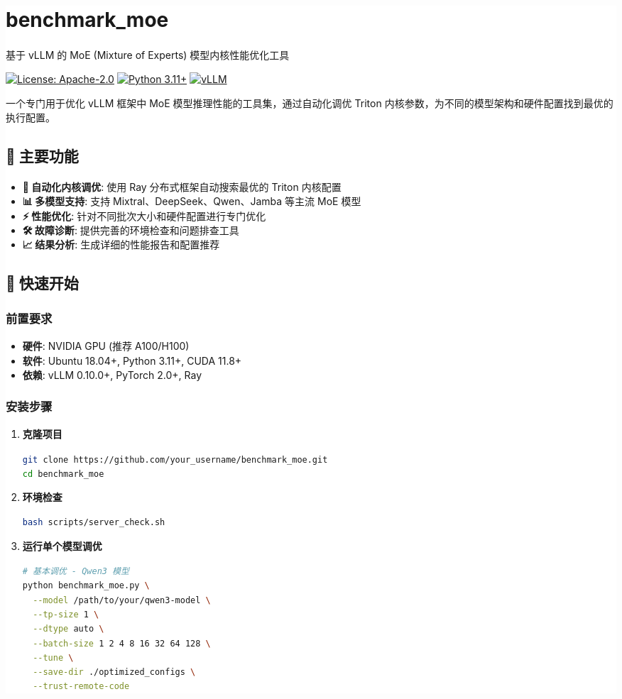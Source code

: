 # benchmark_moe

基于 vLLM 的 MoE (Mixture of Experts) 模型内核性能优化工具

[![License: Apache-2.0](https://img.shields.io/badge/License-Apache%202.0-blue.svg)](LICENSE)
[![Python 3.11+](https://img.shields.io/badge/python-3.11+-blue.svg)](https://www.python.org/downloads/)
[![vLLM](https://img.shields.io/badge/vLLM-0.10.0+-green.svg)](https://github.com/vllm-project/vllm)

一个专门用于优化 vLLM 框架中 MoE 模型推理性能的工具集，通过自动化调优 Triton 内核参数，为不同的模型架构和硬件配置找到最优的执行配置。

## 🎯 主要功能

- **🔧 自动化内核调优**: 使用 Ray 分布式框架自动搜索最优的 Triton 内核配置
- **📊 多模型支持**: 支持 Mixtral、DeepSeek、Qwen、Jamba 等主流 MoE 模型
- **⚡ 性能优化**: 针对不同批次大小和硬件配置进行专门优化
- **🛠️ 故障诊断**: 提供完善的环境检查和问题排查工具
- **📈 结果分析**: 生成详细的性能报告和配置推荐

## 🚀 快速开始

### 前置要求

- **硬件**: NVIDIA GPU (推荐 A100/H100)
- **软件**: Ubuntu 18.04+, Python 3.11+, CUDA 11.8+
- **依赖**: vLLM 0.10.0+, PyTorch 2.0+, Ray

### 安装步骤

1. **克隆项目**
   ```bash
   git clone https://github.com/your_username/benchmark_moe.git
   cd benchmark_moe
   ```

2. **环境检查**
   ```bash
   bash scripts/server_check.sh
   ```

3. **运行单个模型调优**
   ```bash
   # 基本调优 - Qwen3 模型
   python benchmark_moe.py \
     --model /path/to/your/qwen3-model \
     --tp-size 1 \
     --dtype auto \
     --batch-size 1 2 4 8 16 32 64 128 \
     --tune \
     --save-dir ./optimized_configs \
     --trust-remote-code
   ```
